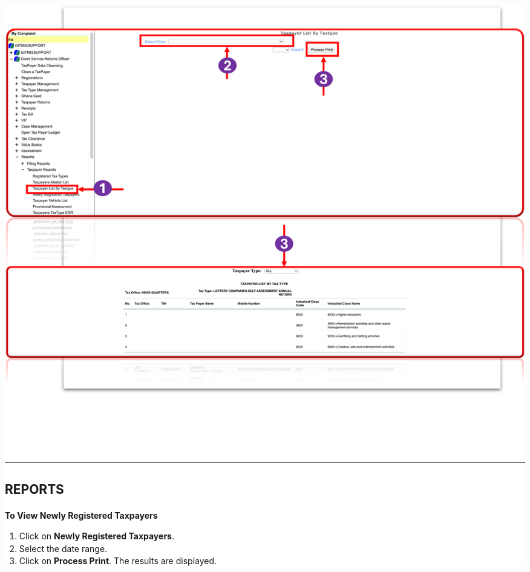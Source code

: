 ![image](./images/cso/S77.png)

---

## REPORTS
 **To View Newly Registered Taxpayers**
 1. Click on **Newly Registered Taxpayers**.
 2. Select the date range.
 3. Click on **Process Print**. The results are displayed.